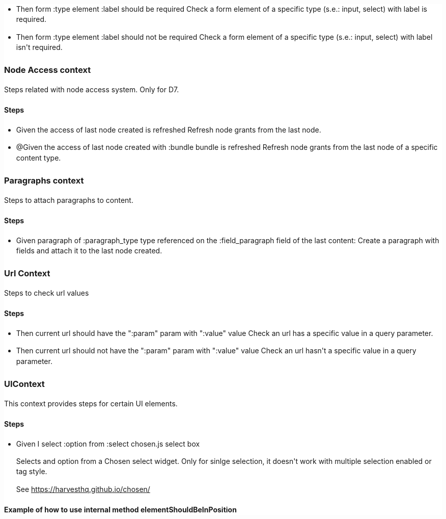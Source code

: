    - Then form :type element :label should be required
     Check a form element of a specific type (s.e.: input, select) with label is required.

   - Then form :type element :label should not be required
     Check a form element of a specific type (s.e.: input, select) with label isn't required.

### Node Access context

Steps related with node access system. Only for D7.

#### Steps

   - Given the access of last node created is refreshed
     Refresh node grants from the last node.

   - @Given the access of last node created with :bundle bundle is refreshed
     Refresh node grants from the last node of a specific content type.

### Paragraphs context

Steps to attach paragraphs to content.

#### Steps

   - Given paragraph of :paragraph_type type referenced on the :field_paragraph field of the last content:
     Create a paragraph with fields and attach it to the last node created.

### Url Context

Steps to check url values

#### Steps

   - Then current url should have the ":param" param with ":value" value
     Check an url has a specific value in a query parameter.

   - Then current url should not have the ":param" param with ":value" value
     Check an url hasn't a specific value in a query parameter.


### UIContext

This context provides steps for certain UI elements.

#### Steps

- Given I select :option from :select chosen.js select box

  Selects and option from a Chosen select widget. Only for sinlge selection, it
  doesn't work with multiple selection enabled or tag style.

  See https://harvesthq.github.io/chosen/

#### Example of how to use internal method elementShouldBeInPosition
